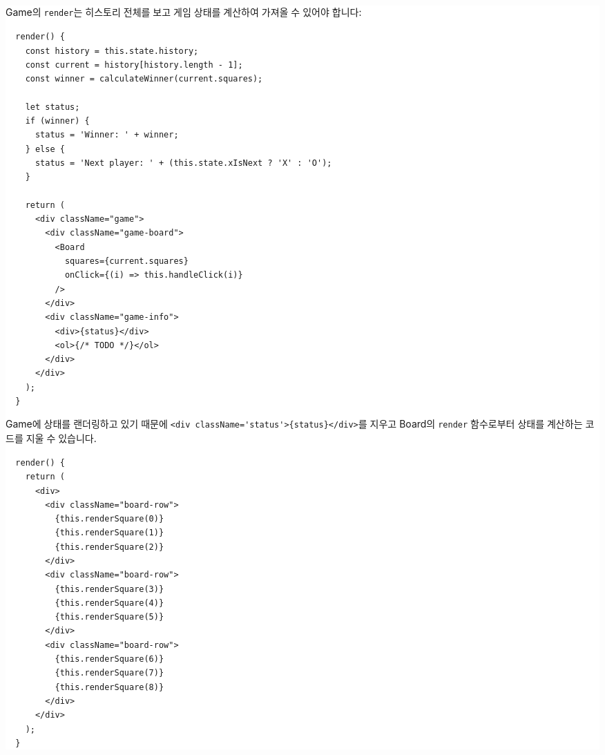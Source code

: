 Game의 `render`는 히스토리 전체를 보고 게임 상태를 계산하여 가져올 수 있어야 합니다:

```javascript{2-11,16-19,22}
  render() {
    const history = this.state.history;
    const current = history[history.length - 1];
    const winner = calculateWinner(current.squares);

    let status;
    if (winner) {
      status = 'Winner: ' + winner;
    } else {
      status = 'Next player: ' + (this.state.xIsNext ? 'X' : 'O');
    }

    return (
      <div className="game">
        <div className="game-board">
          <Board
            squares={current.squares}
            onClick={(i) => this.handleClick(i)}
          />
        </div>
        <div className="game-info">
          <div>{status}</div>
          <ol>{/* TODO */}</ol>
        </div>
      </div>
    );
  }
```

Game에 상태를 랜더링하고 있기 때문에 `<div className='status'>{status}</div>`를 지우고 Board의 `render` 함수로부터 상태를 계산하는 코드를 지울 수 있습니다.

```js{1-4}
  render() {
    return (
      <div>
        <div className="board-row">
          {this.renderSquare(0)}
          {this.renderSquare(1)}
          {this.renderSquare(2)}
        </div>
        <div className="board-row">
          {this.renderSquare(3)}
          {this.renderSquare(4)}
          {this.renderSquare(5)}
        </div>
        <div className="board-row">
          {this.renderSquare(6)}
          {this.renderSquare(7)}
          {this.renderSquare(8)}
        </div>
      </div>
    );
  }
```
